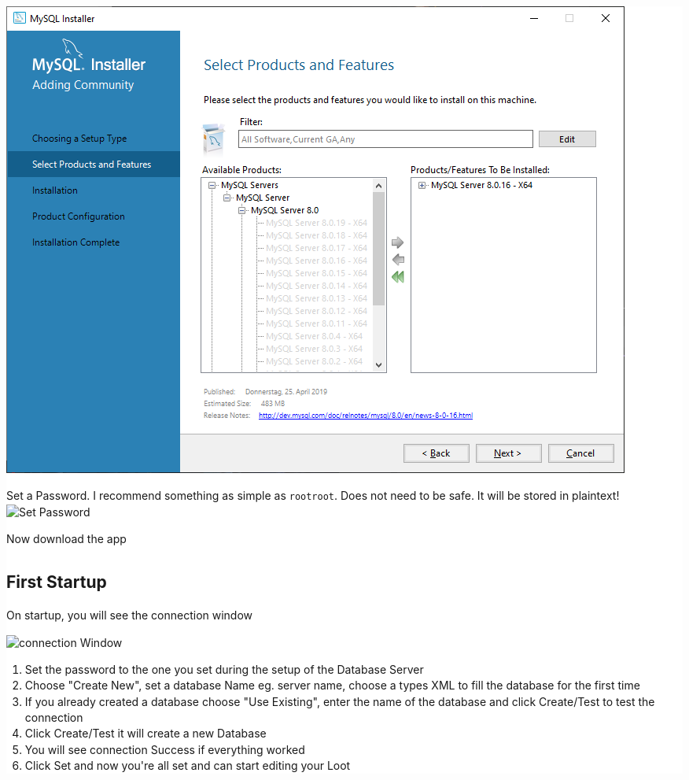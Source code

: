 ![MYSQL Server and ODBC 8.0](images/MySQLInstaller_wmf1EXdXGJ.png)

Set a Password. I recommend something as simple as `rootroot`. Does not need to be safe. It will be stored in plaintext!
![Set Password](images/install3.jpg)

Now download the app

## First Startup
On startup, you will see the connection window

![connection Window](images/connectionWIndow.png)

1. Set the password to the one you set during the setup of the Database Server
2. Choose "Create New", set a database Name eg. server name, choose a types XML to fill the database for the first time
2. If you already created a database choose "Use Existing", enter the name of the database and click Create/Test to test the connection
3. Click Create/Test it will create a new Database
4. You will see connection Success if everything worked
5. Click Set and now you're all set and can start editing your Loot
